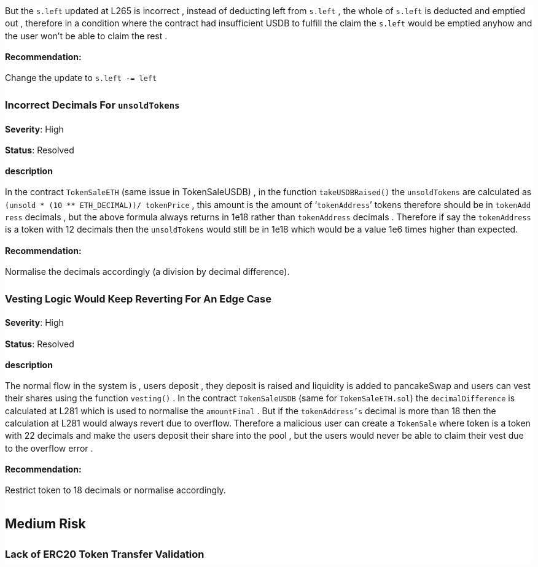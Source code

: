 But the `s.left` updated at L265 is incorrect , instead of deducting left from `s.left` , the whole of
`s.left` is deducted and emptied out , therefore in a condition where the contract had
insufficient USDB to fulfill the claim the `s.left` would be emptied anyhow and the user won’t
be able to claim the rest .

**Recommendation:**

Change the update to `s.left -= left`

### Incorrect Decimals For `unsoldTokens`

**Severity**: High

**Status**: Resolved

**description**

In the contract `TokenSaleETH` (same issue in TokenSaleUSDB) , in the function
`takeUSDBRaised()` the `unsoldTokens` are calculated as `(unsold * (10 ** ETH_DECIMAL))/
tokenPrice` , this amount is the amount of ‘`tokenAddress`’ tokens therefore should be in
`tokenAddress` decimals , but the above formula always returns in 1e18 rather than
`tokenAddress` decimals . Therefore if say the `tokenAddress` is a token with 12 decimals then
the `unsoldTokens` would still be in 1e18 which would be a value 1e6 times higher than
expected.

**Recommendation:**

Normalise the decimals accordingly (a division by decimal difference).

### Vesting Logic Would Keep Reverting For An Edge Case

**Severity**: High

**Status**: Resolved

**description**

The normal flow in the system is , users deposit , they deposit is raised and liquidity is added
to pancakeSwap and users can vest their shares using the function `vesting()` .
In the contract `TokenSaleUSDB` (same for `TokenSaleETH.sol`) the `decimalDifference` is
calculated at L281 which is used to normalise the `amountFinal` . But if the `tokenAddress’s`
decimal is more than 18 then the calculation at L281 would always revert due to overflow.
Therefore a malicious user can create a `TokenSale` where token is a token with 22 decimals
and make the users deposit their share into the pool , but the users would never be able to
claim their vest due to the overflow error .

**Recommendation:**

Restrict token to 18 decimals or normalise accordingly.

## Medium Risk


### Lack of ERC20 Token Transfer Validation

